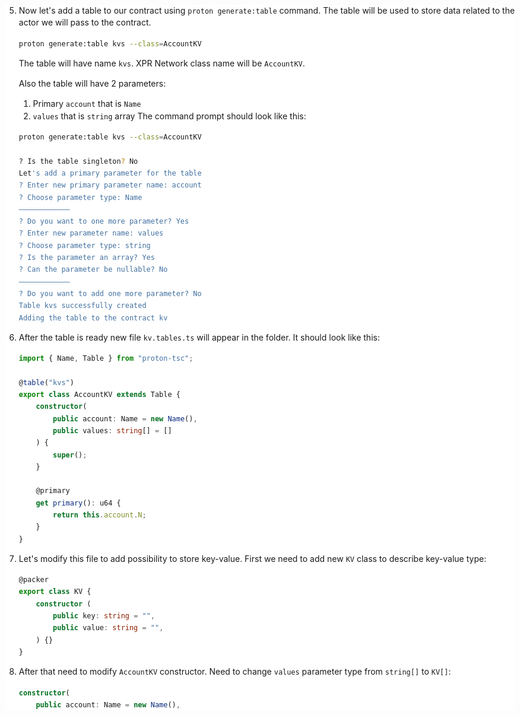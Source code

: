 5. Now let's add a table to our contract using `proton generate:table` command. The table will be used to store data related to the actor we will pass to the contract. 
    ``` bash
    proton generate:table kvs --class=AccountKV
    ```
    The table will have name `kvs`. XPR Network class name will be `AccountKV`. 

    Also the table will have 2 parameters:
    1. Primary `account` that is `Name`
    2. `values` that is `string` array
    The command prompt should look like this:
    ``` bash
    proton generate:table kvs --class=AccountKV

    ? Is the table singleton? No
    Let's add a primary parameter for the table
    ? Enter new primary parameter name: account
    ? Choose parameter type: Name
    ————————————
    ? Do you want to one more parameter? Yes
    ? Enter new parameter name: values
    ? Choose parameter type: string
    ? Is the parameter an array? Yes
    ? Can the parameter be nullable? No
    ————————————
    ? Do you want to add one more parameter? No
    Table kvs successfully created
    Adding the table to the contract kv
    ```
4. After the table is ready new file `kv.tables.ts` will appear in the folder. It should look like this:
    ```ts
    import { Name, Table } from "proton-tsc";

    @table("kvs")
    export class AccountKV extends Table {
        constructor(
            public account: Name = new Name(),
            public values: string[] = []
        ) {
            super();
        }

        @primary
        get primary(): u64 {
            return this.account.N;
        }
    }
    ```
5. Let's modify this file to add possibility to store key-value. First we need to add new `KV` class to describe key-value type:
    ```ts
    @packer
    export class KV {
        constructor (
            public key: string = "",
            public value: string = "",
        ) {}
    }
    ```
6. After that need to modify `AccountKV` constructor. Need to change `values` parameter type from `string[]` to `KV[]`:
    ```ts
    constructor(
        public account: Name = new Name(),